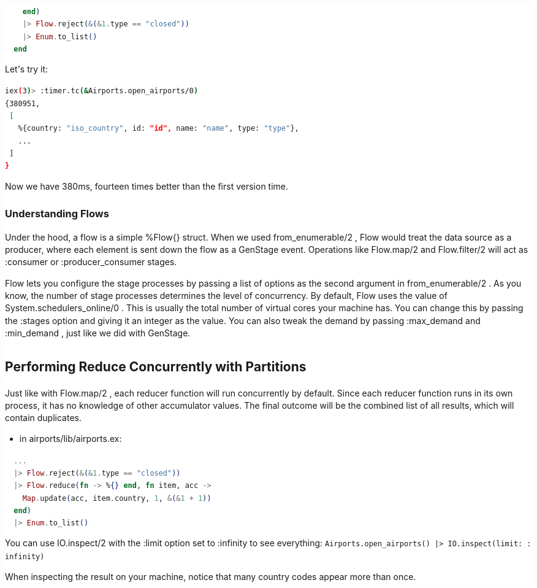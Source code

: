 ```elixir
    end)
    |> Flow.reject(&(&1.type == "closed"))
    |> Enum.to_list()
  end
```

Let's try it:
```sh
iex(3)> :timer.tc(&Airports.open_airports/0)
{380951,
 [ 
   %{country: "iso_country", id: "id", name: "name", type: "type"},
   ...
 ]
}
```

Now we have 380ms, fourteen times better than the first version time.

### Understanding Flows
Under the hood, a flow is a simple %Flow{} struct.
When we used from_enumerable/2 , Flow would treat the data source as a producer, where each element is sent down the flow as a GenStage event. Operations like Flow.map/2 and Flow.filter/2 will act as :consumer or :producer_consumer stages.

Flow lets you configure the stage processes by passing a list of options as the second argument in from_enumerable/2 . As you know, the number of stage processes determines the level of concurrency. By default, Flow uses the value of System.schedulers_online/0 . This is usually the total number of virtual cores your machine has. You can change this by passing the :stages option and giving it an integer as the value. You can also tweak the demand by passing :max_demand and :min_demand , just like we did with GenStage.

## Performing Reduce Concurrently with Partitions

Just like with Flow.map/2 , each reducer function will run concurrently by default. Since each reducer function runs in its own process, it has no knowledge of other accumulator values. The final outcome will be the combined list of all results, which will contain duplicates.

- in airports/lib/airports.ex:
```elixir
  ...
  |> Flow.reject(&(&1.type == "closed"))
  |> Flow.reduce(fn -> %{} end, fn item, acc ->
    Map.update(acc, item.country, 1, &(&1 + 1))
  end)
  |> Enum.to_list()
```

You can use IO.inspect/2 with the :limit option set to
:infinity to see everything:
`Airports.open_airports() |> IO.inspect(limit: :infinity)`

When inspecting the result on your machine, notice that many country codes appear more than once.
